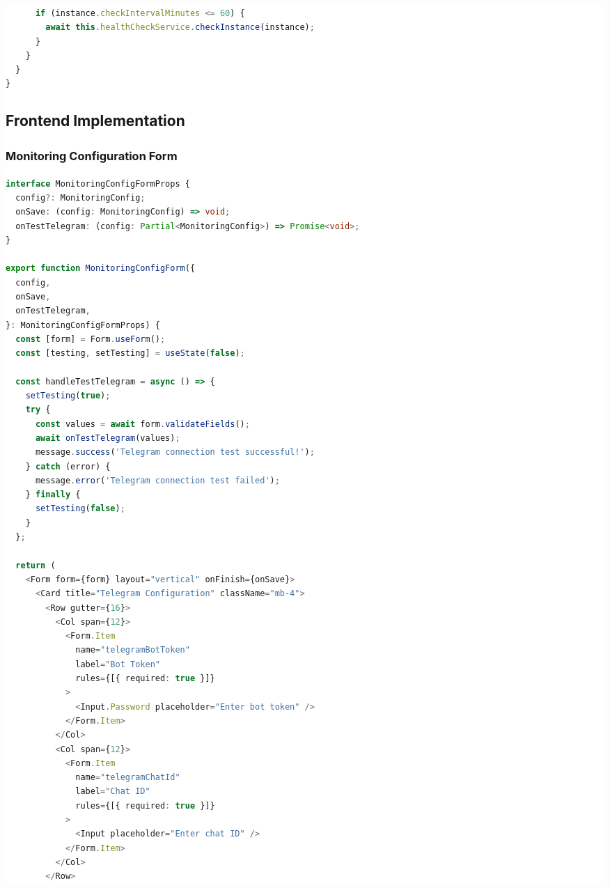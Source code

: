 ```typescript
      if (instance.checkIntervalMinutes <= 60) {
        await this.healthCheckService.checkInstance(instance);
      }
    }
  }
}
```

## Frontend Implementation

### Monitoring Configuration Form

```typescript
interface MonitoringConfigFormProps {
  config?: MonitoringConfig;
  onSave: (config: MonitoringConfig) => void;
  onTestTelegram: (config: Partial<MonitoringConfig>) => Promise<void>;
}

export function MonitoringConfigForm({
  config,
  onSave,
  onTestTelegram,
}: MonitoringConfigFormProps) {
  const [form] = Form.useForm();
  const [testing, setTesting] = useState(false);

  const handleTestTelegram = async () => {
    setTesting(true);
    try {
      const values = await form.validateFields();
      await onTestTelegram(values);
      message.success('Telegram connection test successful!');
    } catch (error) {
      message.error('Telegram connection test failed');
    } finally {
      setTesting(false);
    }
  };

  return (
    <Form form={form} layout="vertical" onFinish={onSave}>
      <Card title="Telegram Configuration" className="mb-4">
        <Row gutter={16}>
          <Col span={12}>
            <Form.Item
              name="telegramBotToken"
              label="Bot Token"
              rules={[{ required: true }]}
            >
              <Input.Password placeholder="Enter bot token" />
            </Form.Item>
          </Col>
          <Col span={12}>
            <Form.Item
              name="telegramChatId"
              label="Chat ID"
              rules={[{ required: true }]}
            >
              <Input placeholder="Enter chat ID" />
            </Form.Item>
          </Col>
        </Row>
```
